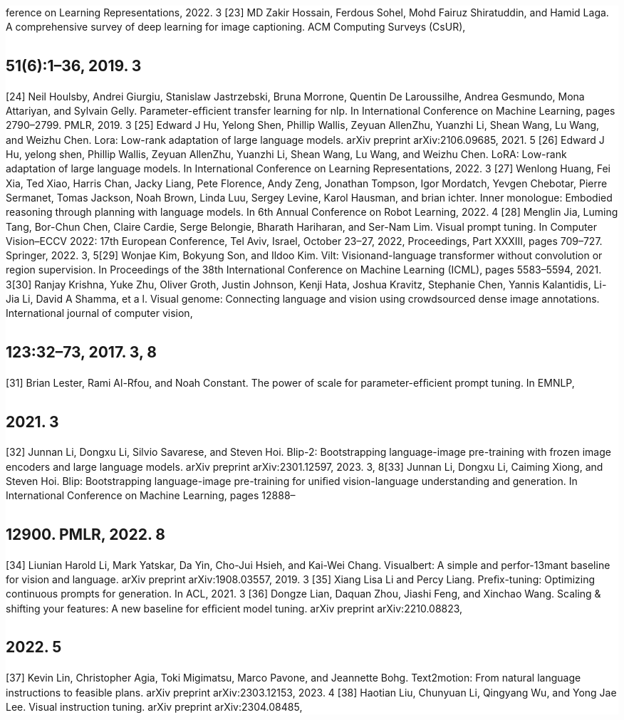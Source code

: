 ference on Learning Representations, 2022. 3 [23] MD Zakir Hossain, Ferdous Sohel, Mohd Fairuz Shiratuddin, and Hamid Laga. A comprehensive survey of deep learning for image captioning. ACM Computing Surveys (CsUR),

## 51(6):1–36, 2019. 3

[24] Neil Houlsby, Andrei Giurgiu, Stanislaw Jastrzebski, Bruna Morrone, Quentin De Laroussilhe, Andrea Gesmundo, Mona Attariyan, and Sylvain Gelly. Parameter-efﬁcient transfer learning for nlp. In International Conference on Machine Learning, pages 2790–2799. PMLR, 2019. 3 [25] Edward J Hu, Yelong Shen, Phillip Wallis, Zeyuan AllenZhu, Yuanzhi Li, Shean Wang, Lu Wang, and Weizhu Chen. Lora: Low-rank adaptation of large language models. arXiv preprint arXiv:2106.09685, 2021. 5 [26] Edward J Hu, yelong shen, Phillip Wallis, Zeyuan AllenZhu, Yuanzhi Li, Shean Wang, Lu Wang, and Weizhu Chen. LoRA: Low-rank adaptation of large language models. In International Conference on Learning Representations, 2022. 3 [27] Wenlong Huang, Fei Xia, Ted Xiao, Harris Chan, Jacky Liang, Pete Florence, Andy Zeng, Jonathan Tompson, Igor Mordatch, Yevgen Chebotar, Pierre Sermanet, Tomas Jackson, Noah Brown, Linda Luu, Sergey Levine, Karol Hausman, and brian ichter. Inner monologue: Embodied reasoning through planning with language models. In 6th Annual Conference on Robot Learning, 2022. 4 [28] Menglin Jia, Luming Tang, Bor-Chun Chen, Claire Cardie, Serge Belongie, Bharath Hariharan, and Ser-Nam Lim. Visual prompt tuning. In Computer Vision–ECCV 2022: 17th European Conference, Tel Aviv, Israel, October 23–27, 2022, Proceedings, Part XXXIII, pages 709–727. Springer, 2022. 3, 5[29] Wonjae Kim, Bokyung Son, and Ildoo Kim. Vilt: Visionand-language transformer without convolution or region supervision. In Proceedings of the 38th International Conference on Machine Learning (ICML), pages 5583–5594, 2021. 3[30] Ranjay Krishna, Yuke Zhu, Oliver Groth, Justin Johnson, Kenji Hata, Joshua Kravitz, Stephanie Chen, Yannis Kalantidis, Li-Jia Li, David A Shamma, et a l. Visual genome: Connecting language and vision using crowdsourced dense image annotations. International journal of computer vision,

## 123:32–73, 2017. 3, 8

[31] Brian Lester, Rami Al-Rfou, and Noah Constant. The power of scale for parameter-efﬁcient prompt tuning. In EMNLP,

## 2021. 3

[32] Junnan Li, Dongxu Li, Silvio Savarese, and Steven Hoi. Blip-2: Bootstrapping language-image pre-training with frozen image encoders and large language models. arXiv preprint arXiv:2301.12597, 2023. 3, 8[33] Junnan Li, Dongxu Li, Caiming Xiong, and Steven Hoi. Blip: Bootstrapping language-image pre-training for uniﬁed vision-language understanding and generation. In International Conference on Machine Learning, pages 12888–

## 12900. PMLR, 2022. 8

[34] Liunian Harold Li, Mark Yatskar, Da Yin, Cho-Jui Hsieh, and Kai-Wei Chang. Visualbert: A simple and perfor-13mant baseline for vision and language. arXiv preprint arXiv:1908.03557, 2019. 3 [35] Xiang Lisa Li and Percy Liang. Preﬁx-tuning: Optimizing continuous prompts for generation. In ACL, 2021. 3 [36] Dongze Lian, Daquan Zhou, Jiashi Feng, and Xinchao Wang. Scaling & shifting your features: A new baseline for efﬁcient model tuning. arXiv preprint arXiv:2210.08823,

## 2022. 5

[37] Kevin Lin, Christopher Agia, Toki Migimatsu, Marco Pavone, and Jeannette Bohg. Text2motion: From natural language instructions to feasible plans. arXiv preprint arXiv:2303.12153, 2023. 4 [38] Haotian Liu, Chunyuan Li, Qingyang Wu, and Yong Jae Lee. Visual instruction tuning. arXiv preprint arXiv:2304.08485,
